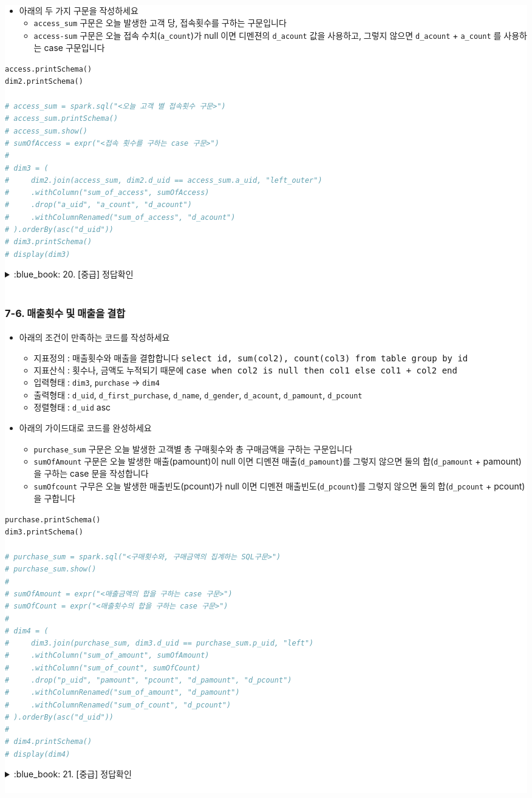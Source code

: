 * 아래의 두 가지 구문을 작성하세요
  - `access_sum` 구문은 오늘 발생한 고객 당, 접속횟수를 구하는 구문입니다
  - `access-sum` 구문은 오늘 접속 수치(`a_count`)가 null 이면 디멘젼의 `d_acount` 값을 사용하고, 그렇지 않으면 `d_acount` + `a_count` 를 사용하는 case 구문입니다
```python
access.printSchema()
dim2.printSchema()

# access_sum = spark.sql("<오늘 고객 별 접속횟수 구문>")
# access_sum.printSchema()
# access_sum.show()
# sumOfAccess = expr("<접속 횟수를 구하는 case 구문>")
# 
# dim3 = (
#     dim2.join(access_sum, dim2.d_uid == access_sum.a_uid, "left_outer")
#     .withColumn("sum_of_access", sumOfAccess)
#     .drop("a_uid", "a_count", "d_acount")
#     .withColumnRenamed("sum_of_access", "d_acount")
# ).orderBy(asc("d_uid"))
# dim3.printSchema()
# display(dim3)
```
<details><summary> :blue_book: 20. [중급] 정답확인</summary></details>
<br>


### 7-6. 매출횟수 및 매출을 결합

* 아래의 조건이 만족하는 코드를 작성하세요
  - 지표정의 : 매출횟수와 매출을 결합합니다 <kbd>select id, sum(col2), count(col3) from table group by id</kbd>
  - 지표산식 : 횟수나, 금액도 누적되기 때문에 <kbd>case when col2 is null then col1 else col1 + col2 end</kbd>
  - 입력형태 : `dim3`, `purchase` -> `dim4`
  - 출력형태 : `d_uid`, `d_first_purchase`, `d_name`, `d_gender`, `d_acount`, `d_pamount`, `d_pcount`
  - 정렬형태 : `d_uid` asc

* 아래의 가이드대로 코드를 완성하세요
  - `purchase_sum` 구문은 오늘 발생한 고객별 총 구매횟수와 총 구매금액을 구하는 구문입니다
  - `sumOfAmount` 구문은 오늘 발생한 매출(pamount)이 null 이면 디멘젼 매출(`d_pamount`)를 그렇지 않으면 둘의 합(`d_pamount` + pamount)을 구하는 case 문을 작성합니다
  - `sumOfcount` 구무은 오늘 발생한 매출빈도(pcount)가 null 이면 디멘젼 매출빈도(`d_pcount`)를 그렇지 않으면 둘의 합(`d_pcount` + pcount)을 구합니다
```python
purchase.printSchema()
dim3.printSchema()

# purchase_sum = spark.sql("<구매횟수와, 구매금액의 집계하는 SQL구문>")
# purchase_sum.show()
# 
# sumOfAmount = expr("<매출금액의 합을 구하는 case 구문>")
# sumOfCount = expr("<매출횟수의 합을 구하는 case 구문>")
# 
# dim4 = (
#     dim3.join(purchase_sum, dim3.d_uid == purchase_sum.p_uid, "left")
#     .withColumn("sum_of_amount", sumOfAmount)
#     .withColumn("sum_of_count", sumOfCount)
#     .drop("p_uid", "pamount", "pcount", "d_pamount", "d_pcount")
#     .withColumnRenamed("sum_of_amount", "d_pamount")
#     .withColumnRenamed("sum_of_count", "d_pcount")
# ).orderBy(asc("d_uid"))
# 
# dim4.printSchema()
# display(dim4)
```
<details><summary> :blue_book: 21. [중급] 정답확인</summary></details>
<br>
